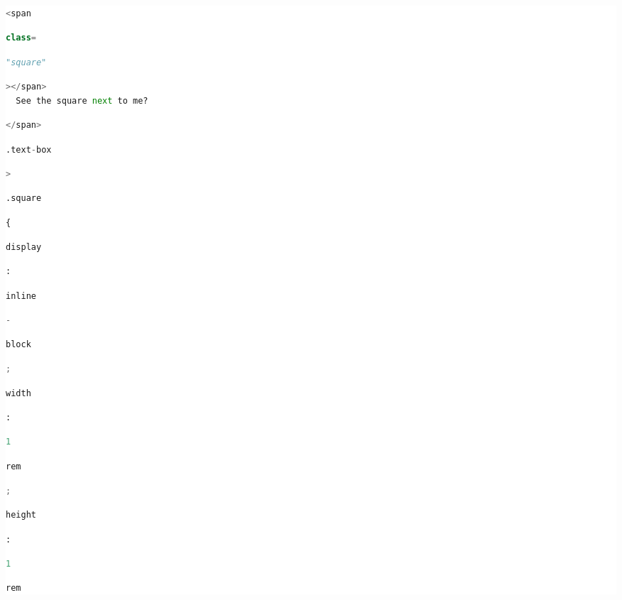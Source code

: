 ```python
<span
```
```python
class=
```
```python
"square"
```
```python
></span>
  See the square next to me?
```
```python
</span>
```

```python
.text-box
```
```python
>
```
```python
.square
```
```python
{
```
```python
display
```
```python
:
```
```python
inline
```
```python
-
```
```python
block
```
```python
;
```
```python
width
```
```python
:
```
```python
1
```
```python
rem
```
```python
;
```
```python
height
```
```python
:
```
```python
1
```
```python
rem
```
